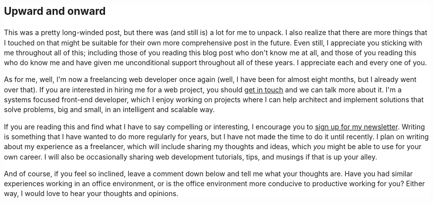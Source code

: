 ## Upward and onward

This was a pretty long-winded post, but there was (and still is) a lot for me to unpack. I also realize that there are more things that I touched on that might be suitable for their own more comprehensive post in the future. Even still, I appreciate you sticking with me throughout all of this; including those of you reading this blog post who don't know me at all, and those of you reading this who do know me and have given me unconditional support throughout all of these years. I appreciate each and every one of you. 

As for me, well, I'm now a freelancing web developer once again (well, I have been for almost eight months, but I already went over that). If you are interested in hiring me for a web project, you should [get in touch](https://keenanpayne.com/contact) and we can talk more about it. I'm a systems focused front-end developer, which I enjoy working on projects where I can help architect and implement solutions that solve problems, big and small, in an intelligent and scalable way.

If you are reading this and find what I have to say compelling or interesting, I encourage you to [sign up for my newsletter](#newsletter). Writing is something that I have wanted to do more regularly for years, but I have not made the time to do it until recently. I plan on writing about my experience as a freelancer, which will include sharing my thoughts and ideas, which *you* might be able to use for your own career. I will also be occasionally sharing web development tutorials, tips, and musings if that is up your alley.

And of course, if you feel so inclined, leave a comment down below and tell me what your thoughts are. Have you had similar experiences working in an office environment, or is the office environment more conducive to productive working for you? Either way, I would love to hear your thoughts and opinions. 

[^1]: Of course, I expected the transition to remote-friendly work to grow steadily over time, but the unfortunate spread of Covid-19 seems to have kicked a foot into the back of companies' asses who were resistant to setting up an infrastructure that allowed for remote-friendly work.

[^2]: Growing up with a completely informal education as a web developer ended up creating some confusion when I tried taking the skills that I had and match them to job listings I found online. I had no idea what I was; was I a web developer, web designer, front-end developer, software engineer, blah blah blah. Anyone who has applied for a technology job before probably knows how horrible job listings are. That, combined with my lack of understanding about *what* exactly I was as a professional, led me to a bunch of awkward phone calls where both parties fully understood that I had no idea what I was talking about for a job to which I had applied. Oops.  

[^3]: I may not have hard numbers to back it up, but the number of projects that I have been able to complete during my first six months freelancing dwarfs what I was doing at Asana. Sure, this is anecdotal and there are plenty of caveats I could make, but I'm listening to my gut on this one: I'm much more productive right now than I ever have been.

[^4]: I will note that the process for organizing and executing web projects got **much** better during the last year that I worked at Asana. After years of being at the tail-end of waterfall planning, I was finally having more of a say in the planning process, which allowed for more flexible deadlines and better project planning. However, we still acted as a mostly reactive team, and rarely created time for ourselves to improve our processes and infrastructure. 

